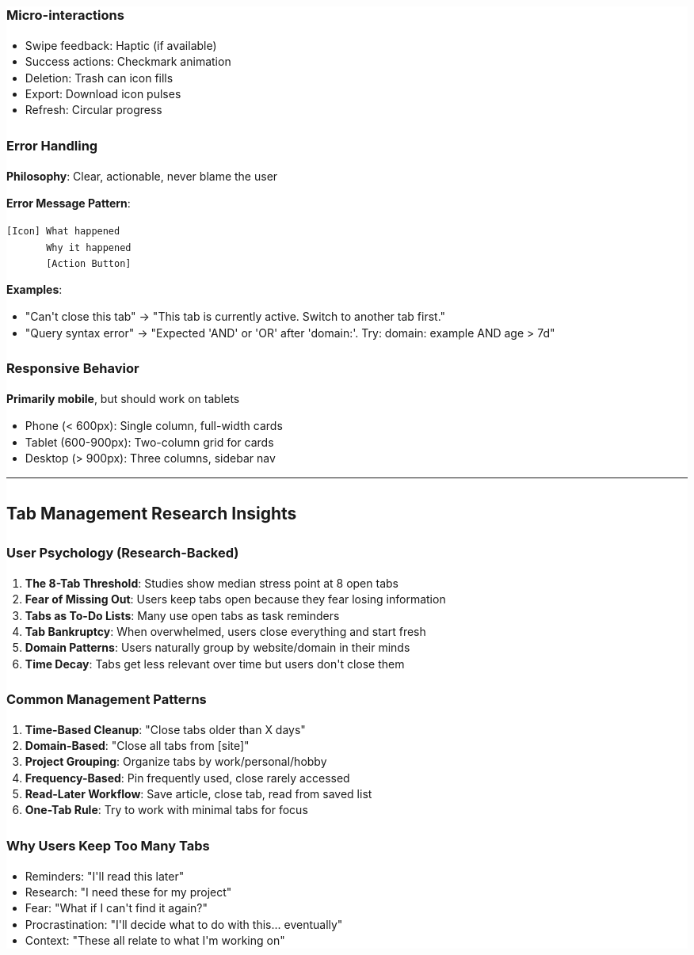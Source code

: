 ### Micro-interactions
- Swipe feedback: Haptic (if available)
- Success actions: Checkmark animation
- Deletion: Trash can icon fills
- Export: Download icon pulses
- Refresh: Circular progress

### Error Handling
**Philosophy**: Clear, actionable, never blame the user

**Error Message Pattern**:
```
[Icon] What happened
       Why it happened
       [Action Button]
```

**Examples**:
- "Can't close this tab" → "This tab is currently active. Switch to another tab first."
- "Query syntax error" → "Expected 'AND' or 'OR' after 'domain:'. Try: domain: example AND age > 7d"

### Responsive Behavior
**Primarily mobile**, but should work on tablets
- Phone (< 600px): Single column, full-width cards
- Tablet (600-900px): Two-column grid for cards
- Desktop (> 900px): Three columns, sidebar nav

---

## Tab Management Research Insights

### User Psychology (Research-Backed)
1. **The 8-Tab Threshold**: Studies show median stress point at 8 open tabs
2. **Fear of Missing Out**: Users keep tabs open because they fear losing information
3. **Tabs as To-Do Lists**: Many use open tabs as task reminders
4. **Tab Bankruptcy**: When overwhelmed, users close everything and start fresh
5. **Domain Patterns**: Users naturally group by website/domain in their minds
6. **Time Decay**: Tabs get less relevant over time but users don't close them

### Common Management Patterns
1. **Time-Based Cleanup**: "Close tabs older than X days"
2. **Domain-Based**: "Close all tabs from [site]"
3. **Project Grouping**: Organize tabs by work/personal/hobby
4. **Frequency-Based**: Pin frequently used, close rarely accessed
5. **Read-Later Workflow**: Save article, close tab, read from saved list
6. **One-Tab Rule**: Try to work with minimal tabs for focus

### Why Users Keep Too Many Tabs
- Reminders: "I'll read this later"
- Research: "I need these for my project"
- Fear: "What if I can't find it again?"
- Procrastination: "I'll decide what to do with this... eventually"
- Context: "These all relate to what I'm working on"
